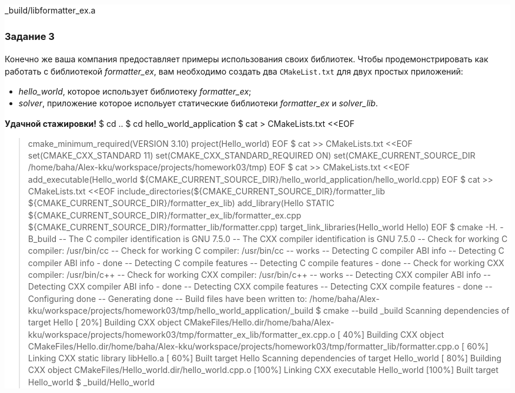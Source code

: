 _build/libformatter_ex.a



### Задание 3
Конечно же ваша компания предоставляет примеры использования своих библиотек.
Чтобы продемонстрировать как работать с библиотекой *formatter_ex*,
вам необходимо создать два `CMakeList.txt` для двух простых приложений:
* *hello_world*, которое использует библиотеку *formatter_ex*;
* *solver*, приложение которое испольует статические библиотеки *formatter_ex* и *solver_lib*.

**Удачной стажировки!**
$ cd ..
$ cd  hello_world_application
$ cat > CMakeLists.txt <<EOF
> cmake_minimum_required(VERSION 3.10)
> project(Hello_world)
> EOF
$ cat >> CMakeLists.txt <<EOF
> set(CMAKE_CXX_STANDARD 11)
> set(CMAKE_CXX_STANDARD_REQUIRED ON)
> set(CMAKE_CURRENT_SOURCE_DIR /home/baha/Alex-kku/workspace/projects/homework03/tmp)
> EOF
$ cat >> CMakeLists.txt <<EOF
> add_executable(Hello_world \${CMAKE_CURRENT_SOURCE_DIR}/hello_world_application/hello_world.cpp)
> EOF
$ cat >> CMakeLists.txt <<EOF
> include_directories(\${CMAKE_CURRENT_SOURCE_DIR}/formatter_lib \${CMAKE_CURRENT_SOURCE_DIR}/formatter_ex_lib)
> add_library(Hello STATIC \${CMAKE_CURRENT_SOURCE_DIR}/formatter_ex_lib/formatter_ex.cpp \${CMAKE_CURRENT_SOURCE_DIR}/formatter_lib/formatter.cpp)
> target_link_libraries(Hello_world Hello)
> EOF
$ cmake -H. -B_build
-- The C compiler identification is GNU 7.5.0
-- The CXX compiler identification is GNU 7.5.0
-- Check for working C compiler: /usr/bin/cc
-- Check for working C compiler: /usr/bin/cc -- works
-- Detecting C compiler ABI info
-- Detecting C compiler ABI info - done
-- Detecting C compile features
-- Detecting C compile features - done
-- Check for working CXX compiler: /usr/bin/c++
-- Check for working CXX compiler: /usr/bin/c++ -- works
-- Detecting CXX compiler ABI info
-- Detecting CXX compiler ABI info - done
-- Detecting CXX compile features
-- Detecting CXX compile features - done
-- Configuring done
-- Generating done
-- Build files have been written to: /home/baha/Alex-kku/workspace/projects/homework03/tmp/hello_world_application/_build
$  cmake --build _build
Scanning dependencies of target Hello
[ 20%] Building CXX object CMakeFiles/Hello.dir/home/baha/Alex-kku/workspace/projects/homework03/tmp/formatter_ex_lib/formatter_ex.cpp.o
[ 40%] Building CXX object CMakeFiles/Hello.dir/home/baha/Alex-kku/workspace/projects/homework03/tmp/formatter_lib/formatter.cpp.o
[ 60%] Linking CXX static library libHello.a
[ 60%] Built target Hello
Scanning dependencies of target Hello_world
[ 80%] Building CXX object CMakeFiles/Hello_world.dir/hello_world.cpp.o
[100%] Linking CXX executable Hello_world
[100%] Built target Hello_world
$ _build/Hello_world 